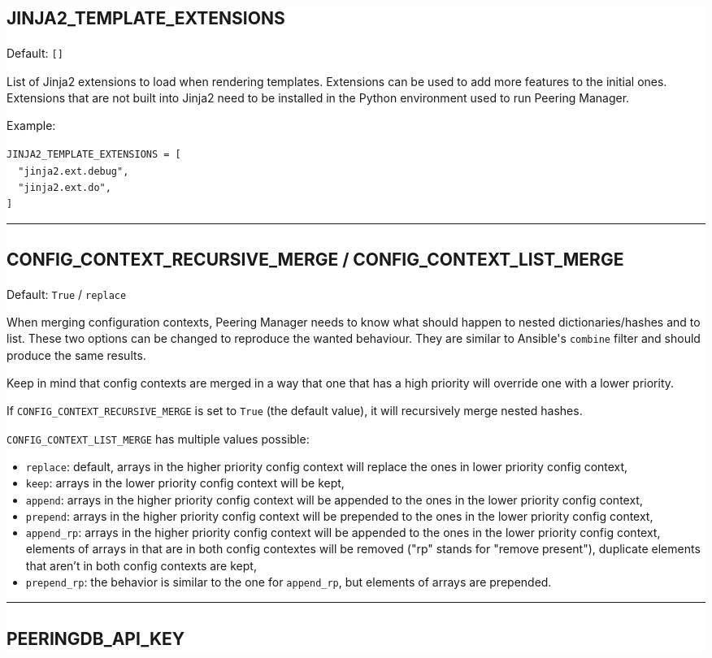 
## JINJA2_TEMPLATE_EXTENSIONS

Default: `[]`

List of Jinja2 extensions to load when rendering templates. Extensions can be
used to add more features to the initial ones. Extensions that are not built
into Jinja2 need to be installed in the Python environment used to run Peering
Manager.

Example:

```no-highlight
JINJA2_TEMPLATE_EXTENSIONS = [
  "jinja2.ext.debug",
  "jinja2.ext.do",
]
```

---

## CONFIG_CONTEXT_RECURSIVE_MERGE / CONFIG_CONTEXT_LIST_MERGE

Default: `True` / `replace`

When merging configuration contexts, Peering Manager needs to know what should
happen to nested dictionaries/hashes and to list. These two options can be
changed to reproduce the wanted behaviour. They are similar to Ansible's
`combine` filter and should produce the same results.

Keep in mind that config contexts are merged in a way that one that has a high
priority will override one with a lower priority.

If `CONFIG_CONTEXT_RECURSIVE_MERGE` is set to `True` (the default value), it
will recursively merge nested hashes.

`CONFIG_CONTEXT_LIST_MERGE` has multiple values possible:
* `replace`: default, arrays in the higher priority config context will
  replace the ones in lower priority config context,
* `keep`: arrays in the lower priority config context will be kept,
* `append`: arrays in the higher priority config context will be appended to
  the ones in the lower priority config context,
* `prepend`: arrays in the higher priority config context will be prepended to
  the ones in the lower priority config context,
* `append_rp`: arrays in the higher priority config context will be appended
  to the ones in the lower priority config context, elements of arrays in that
  are in both config contextes will be removed ("rp" stands for "remove
  present"), duplicate elements that aren’t in both config contexts are kept,
* `prepend_rp`: the behavior is similar to the one for `append_rp`, but
  elements of arrays are prepended.

---

## PEERINGDB_API_KEY
